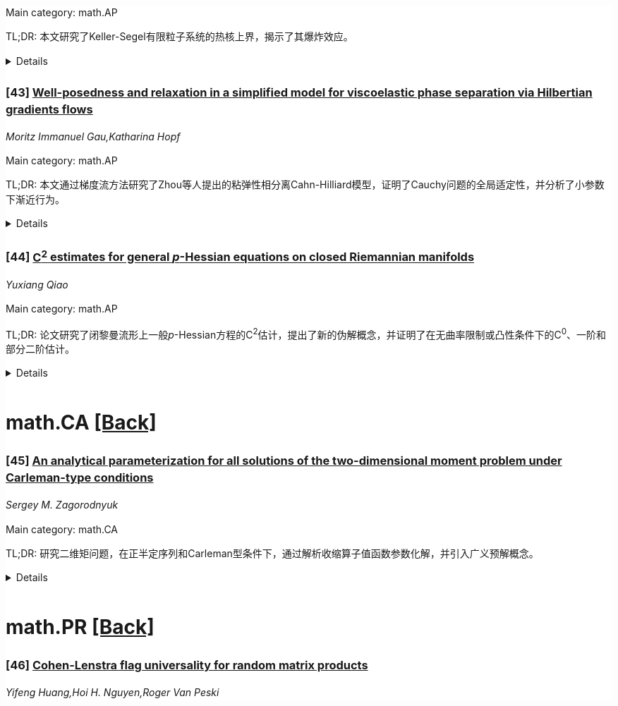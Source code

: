 Main category: math.AP

TL;DR: 本文研究了Keller-Segel有限粒子系统的热核上界，揭示了其爆炸效应。


<details><summary>Details</summary></details>


### [43] [Well-posedness and relaxation in a simplified model for viscoelastic phase separation via Hilbertian gradients flows](https://arxiv.org/abs/2508.10722)
*Moritz Immanuel Gau,Katharina Hopf*

Main category: math.AP

TL;DR: 本文通过梯度流方法研究了Zhou等人提出的粘弹性相分离Cahn-Hilliard模型，证明了Cauchy问题的全局适定性，并分析了小参数下渐近行为。


<details><summary>Details</summary></details>


### [44] [$\mathrm{C}^2$ estimates for general $p$-Hessian equations on closed Riemannian manifolds](https://arxiv.org/abs/2508.10773)
*Yuxiang Qiao*

Main category: math.AP

TL;DR: 论文研究了闭黎曼流形上一般$p$-Hessian方程的$\mathrm{C}^2$估计，提出了新的伪解概念，并证明了在无曲率限制或凸性条件下的$\mathrm{C}^0$、一阶和部分二阶估计。


<details><summary>Details</summary></details>


<div id='math.CA'></div>

# math.CA [[Back]](#toc)

### [45] [An analytical parameterization for all solutions of the two-dimensional moment problem under Carleman-type conditions](https://arxiv.org/abs/2508.10823)
*Sergey M. Zagorodnyuk*

Main category: math.CA

TL;DR: 研究二维矩问题，在正半定序列和Carleman型条件下，通过解析收缩算子值函数参数化解，并引入广义预解概念。


<details><summary>Details</summary></details>


<div id='math.PR'></div>

# math.PR [[Back]](#toc)

### [46] [Cohen-Lenstra flag universality for random matrix products](https://arxiv.org/abs/2508.10127)
*Yifeng Huang,Hoi H. Nguyen,Roger Van Peski*
